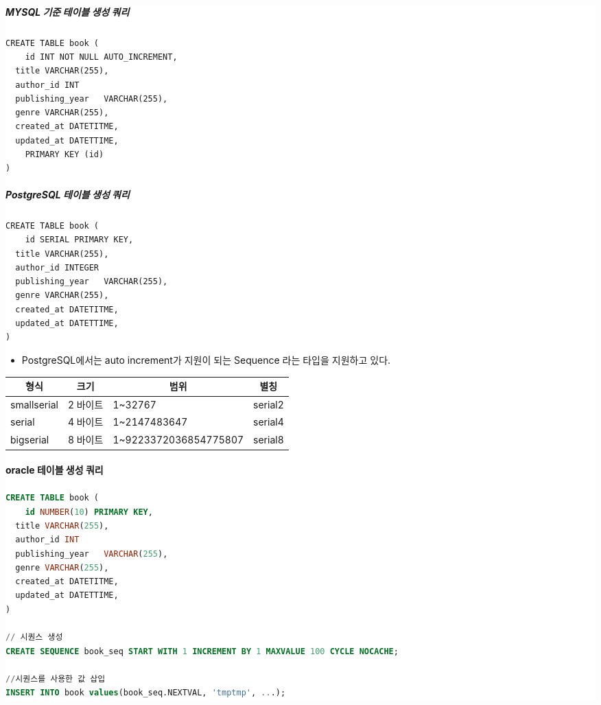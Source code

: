 

##### MYSQL 기준 테이블 생성 쿼리

```mysql
CREATE TABLE book (
	id INT NOT NULL AUTO_INCREMENT,
  title VARCHAR(255),
  author_id INT
  publishing_year	VARCHAR(255),
  genre VARCHAR(255),
  created_at DATETITME,
  updated_at DATETTIME,
	PRIMARY KEY (id)
)
```



##### PostgreSQL 테이블 생성 쿼리

```postgresql
CREATE TABLE book (
	id SERIAL PRIMARY KEY,
  title VARCHAR(255),
  author_id INTEGER
  publishing_year	VARCHAR(255),
  genre VARCHAR(255),
  created_at DATETITME,
  updated_at DATETTIME,
)
```

* PostgreSQL에서는 auto increment가 지원이 되는 Sequence 라는 타입을 지원하고 있다.

| 형식        | 크기     | 범위                  | 별칭    |
| ----------- | -------- | --------------------- | ------- |
| smallserial | 2 바이트 | 1~32767               | serial2 |
| serial      | 4 바이트 | 1~2147483647          | serial4 |
| bigserial   | 8 바이트 | 1~9223372036854775807 | serial8 |



#### oracle 테이블 생성 쿼리

```sql
CREATE TABLE book (
	id NUMBER(10) PRIMARY KEY,
  title VARCHAR(255),
  author_id INT
  publishing_year	VARCHAR(255),
  genre VARCHAR(255),
  created_at DATETITME,
  updated_at DATETTIME,
)

// 시퀀스 생성
CREATE SEQUENCE book_seq START WITH 1 INCREMENT BY 1 MAXVALUE 100 CYCLE NOCACHE;

//시퀀스를 사용한 값 삽입
INSERT INTO book values(book_seq.NEXTVAL, 'tmptmp', ...);
```
